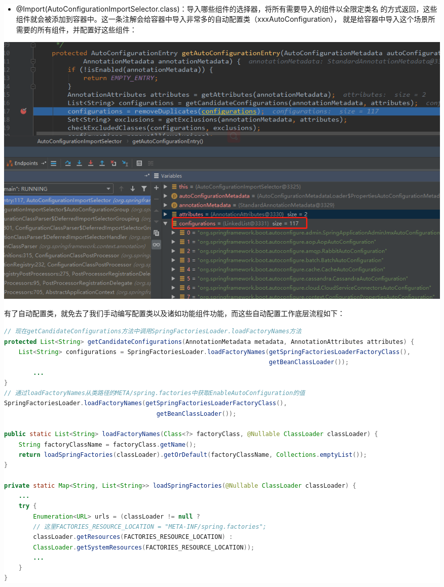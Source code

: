 * @Import(AutoConfigurationImportSelector.class)：导入哪些组件的选择器，将所有需要导入的组件以全限定类名
的方式返回，这些组件就会被添加到容器中。这一条注解会给容器中导入非常多的自动配置类（xxxAutoConfiguration），
就是给容器中导入这个场景所需要的所有组件，并配置好这些组件：		

![](./imgs/自动配置的List.png)

有了自动配置类，就免去了我们手动编写配置类以及诸如功能组件功能，而这些自动配置工作底层流程如下：

```java
// 现在getCandidateConfigurations方法中调用SpringFactoriesLoader.loadFactoryNames方法
protected List<String> getCandidateConfigurations(AnnotationMetadata metadata, AnnotationAttributes attributes) {
    List<String> configurations = SpringFactoriesLoader.loadFactoryNames(getSpringFactoriesLoaderFactoryClass(),
                                                                         getBeanClassLoader());
        ...
}
// 通过loadFactoryNames从类路径的META/spring.factories中获取EnableAutoConfiguration的值
SpringFactoriesLoader.loadFactoryNames(getSpringFactoriesLoaderFactoryClass(),
                                          getBeanClassLoader());
                                           
public static List<String> loadFactoryNames(Class<?> factoryClass, @Nullable ClassLoader classLoader) {
    String factoryClassName = factoryClass.getName();
    return loadSpringFactories(classLoader).getOrDefault(factoryClassName, Collections.emptyList());
}
    
private static Map<String, List<String>> loadSpringFactories(@Nullable ClassLoader classLoader) {
    ...
    try {
        Enumeration<URL> urls = (classLoader != null ?
        // 这里FACTORIES_RESOURCE_LOCATION = "META-INF/spring.factories";
        classLoader.getResources(FACTORIES_RESOURCE_LOCATION) :
        ClassLoader.getSystemResources(FACTORIES_RESOURCE_LOCATION));
        ...
    }
}									   										   
```
